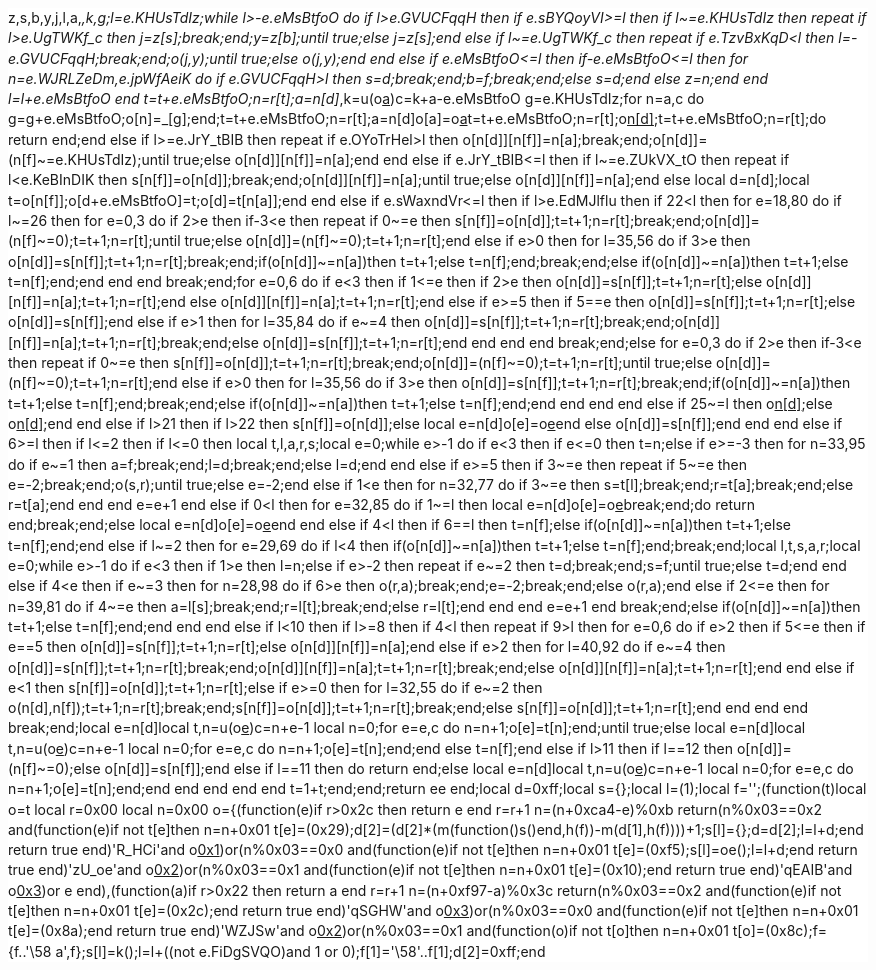 z,s,b,y,j,l,a,_,k,g;l=e.KHUsTdIz;while l>-e.eMsBtfoO do if l>e.GVUCFqqH then if e.sBYQoyVI>=l then if l~=e.KHUsTdIz then repeat if l>e.UgTWKf_c then j=z[s];break;end;y=z[b];until true;else j=z[s];end else if l~=e.UgTWKf_c then repeat if e.TzvBxKqD<l then l=-e.GVUCFqqH;break;end;o(j,y);until true;else o(j,y);end end else if e.eMsBtfoO<=l then if-e.eMsBtfoO<=l then for n=e.WJRLZeDm,e.jpWfAeiK do if e.GVUCFqqH>l then s=d;break;end;b=f;break;end;else s=d;end else z=n;end end l=l+e.eMsBtfoO end t=t+e.eMsBtfoO;n=r[t];a=n[d]_,k=u(o[a](h(o,a+e.eMsBtfoO,n[f])))c=k+a-e.eMsBtfoO g=e.KHUsTdIz;for n=a,c do g=g+e.eMsBtfoO;o[n]=_[g];end;t=t+e.eMsBtfoO;n=r[t];a=n[d]o[a]=o[a](h(o,a+e.eMsBtfoO,c))t=t+e.eMsBtfoO;n=r[t];o[n[d]]();t=t+e.eMsBtfoO;n=r[t];do return end;end else if l>=e.JrY_tBIB then repeat if e.OYoTrHel>l then o[n[d]][n[f]]=n[a];break;end;o[n[d]]=(n[f]~=e.KHUsTdIz);until true;else o[n[d]][n[f]]=n[a];end end else if e.JrY_tBIB<=l then if l~=e.ZUkVX_tO then repeat if l<e.KeBInDIK then s[n[f]]=o[n[d]];break;end;o[n[d]][n[f]]=n[a];until true;else o[n[d]][n[f]]=n[a];end else local d=n[d];local t=o[n[f]];o[d+e.eMsBtfoO]=t;o[d]=t[n[a]];end end else if e.sWaxndVr<=l then if l>e.EdMJlflu then if 22<l then for e=18,80 do if l~=26 then for e=0,3 do if 2>e then if-3<e then repeat if 0~=e then s[n[f]]=o[n[d]];t=t+1;n=r[t];break;end;o[n[d]]=(n[f]~=0);t=t+1;n=r[t];until true;else o[n[d]]=(n[f]~=0);t=t+1;n=r[t];end else if e>0 then for l=35,56 do if 3>e then o[n[d]]=s[n[f]];t=t+1;n=r[t];break;end;if(o[n[d]]~=n[a])then t=t+1;else t=n[f];end;break;end;else if(o[n[d]]~=n[a])then t=t+1;else t=n[f];end;end end end break;end;for e=0,6 do if e<3 then if 1<=e then if 2>e then o[n[d]]=s[n[f]];t=t+1;n=r[t];else o[n[d]][n[f]]=n[a];t=t+1;n=r[t];end else o[n[d]][n[f]]=n[a];t=t+1;n=r[t];end else if e>=5 then if 5==e then o[n[d]]=s[n[f]];t=t+1;n=r[t];else o[n[d]]=s[n[f]];end else if e>1 then for l=35,84 do if e~=4 then o[n[d]]=s[n[f]];t=t+1;n=r[t];break;end;o[n[d]][n[f]]=n[a];t=t+1;n=r[t];break;end;else o[n[d]]=s[n[f]];t=t+1;n=r[t];end end end end break;end;else for e=0,3 do if 2>e then if-3<e then repeat if 0~=e then s[n[f]]=o[n[d]];t=t+1;n=r[t];break;end;o[n[d]]=(n[f]~=0);t=t+1;n=r[t];until true;else o[n[d]]=(n[f]~=0);t=t+1;n=r[t];end else if e>0 then for l=35,56 do if 3>e then o[n[d]]=s[n[f]];t=t+1;n=r[t];break;end;if(o[n[d]]~=n[a])then t=t+1;else t=n[f];end;break;end;else if(o[n[d]]~=n[a])then t=t+1;else t=n[f];end;end end end end else if 25~=l then o[n[d]]();else o[n[d]]();end end else if l>21 then if l>22 then s[n[f]]=o[n[d]];else local e=n[d]o[e]=o[e](h(o,e+1,c))end else o[n[d]]=s[n[f]];end end end else if 6>=l then if l<=2 then if l<=0 then local t,l,a,r,s;local e=0;while e>-1 do if e<3 then if e<=0 then t=n;else if e>=-3 then for n=33,95 do if e~=1 then a=f;break;end;l=d;break;end;else l=d;end end else if e>=5 then if 3~=e then repeat if 5~=e then e=-2;break;end;o(s,r);until true;else e=-2;end else if 1<e then for n=32,77 do if 3~=e then s=t[l];break;end;r=t[a];break;end;else r=t[a];end end end e=e+1 end else if 0<l then for e=32,85 do if 1~=l then local e=n[d]o[e]=o[e](h(o,e+1,c))break;end;do return end;break;end;else local e=n[d]o[e]=o[e](h(o,e+1,c))end end else if 4<l then if 6==l then t=n[f];else if(o[n[d]]~=n[a])then t=t+1;else t=n[f];end;end else if l~=2 then for e=29,69 do if l<4 then if(o[n[d]]~=n[a])then t=t+1;else t=n[f];end;break;end;local l,t,s,a,r;local e=0;while e>-1 do if e<3 then if 1>e then l=n;else if e>-2 then repeat if e~=2 then t=d;break;end;s=f;until true;else t=d;end end else if 4<e then if e~=3 then for n=28,98 do if 6>e then o(r,a);break;end;e=-2;break;end;else o(r,a);end else if 2<=e then for n=39,81 do if 4~=e then a=l[s];break;end;r=l[t];break;end;else r=l[t];end end end e=e+1 end break;end;else if(o[n[d]]~=n[a])then t=t+1;else t=n[f];end;end end end else if l<10 then if l>=8 then if 4<l then repeat if 9>l then for e=0,6 do if e>2 then if 5<=e then if e==5 then o[n[d]]=s[n[f]];t=t+1;n=r[t];else o[n[d]][n[f]]=n[a];end else if e>2 then for l=40,92 do if e~=4 then o[n[d]]=s[n[f]];t=t+1;n=r[t];break;end;o[n[d]][n[f]]=n[a];t=t+1;n=r[t];break;end;else o[n[d]][n[f]]=n[a];t=t+1;n=r[t];end end else if e<1 then s[n[f]]=o[n[d]];t=t+1;n=r[t];else if e>=0 then for l=32,55 do if e~=2 then o(n[d],n[f]);t=t+1;n=r[t];break;end;s[n[f]]=o[n[d]];t=t+1;n=r[t];break;end;else s[n[f]]=o[n[d]];t=t+1;n=r[t];end end end end break;end;local e=n[d]local t,n=u(o[e](h(o,e+1,n[f])))c=n+e-1 local n=0;for e=e,c do n=n+1;o[e]=t[n];end;until true;else local e=n[d]local t,n=u(o[e](h(o,e+1,n[f])))c=n+e-1 local n=0;for e=e,c do n=n+1;o[e]=t[n];end;end else t=n[f];end else if l>11 then if l==12 then o[n[d]]=(n[f]~=0);else o[n[d]]=s[n[f]];end else if l==11 then do return end;else local e=n[d]local t,n=u(o[e](h(o,e+1,n[f])))c=n+e-1 local n=0;for e=e,c do n=n+1;o[e]=t[n];end;end end end end end t=1+t;end;end;return ee end;local d=0xff;local s={};local l=(1);local f='';(function(t)local o=t local r=0x00 local n=0x00 o={(function(e)if r>0x2c then return e end r=r+1 n=(n+0xca4-e)%0xb return(n%0x03==0x2 and(function(e)if not t[e]then n=n+0x01 t[e]=(0x29);d[2]=(d[2]*(m(function()s()end,h(f))-m(d[1],h(f))))+1;s[l]={};d=d[2];l=l+d;end return true end)'R_HCi'and o[0x1](0x3c0+e))or(n%0x03==0x0 and(function(e)if not t[e]then n=n+0x01 t[e]=(0xf5);s[l]=oe();l=l+d;end return true end)'zU_oe'and o[0x2](e+0x74))or(n%0x03==0x1 and(function(e)if not t[e]then n=n+0x01 t[e]=(0x10);end return true end)'qEAIB'and o[0x3](e+0xb4))or e end),(function(a)if r>0x22 then return a end r=r+1 n=(n+0xf97-a)%0x3c return(n%0x03==0x2 and(function(e)if not t[e]then n=n+0x01 t[e]=(0x2c);end return true end)'qSGHW'and o[0x3](0xf2+a))or(n%0x03==0x0 and(function(e)if not t[e]then n=n+0x01 t[e]=(0x8a);end return true end)'WZJSw'and o[0x2](a+0x115))or(n%0x03==0x1 and(function(o)if not t[o]then n=n+0x01 t[o]=(0x8c);f={f..'\58 a',f};s[l]=k();l=l+((not e.FiDgSVQO)and 1 or 0);f[1]='\58'..f[1];d[2]=0xff;end
